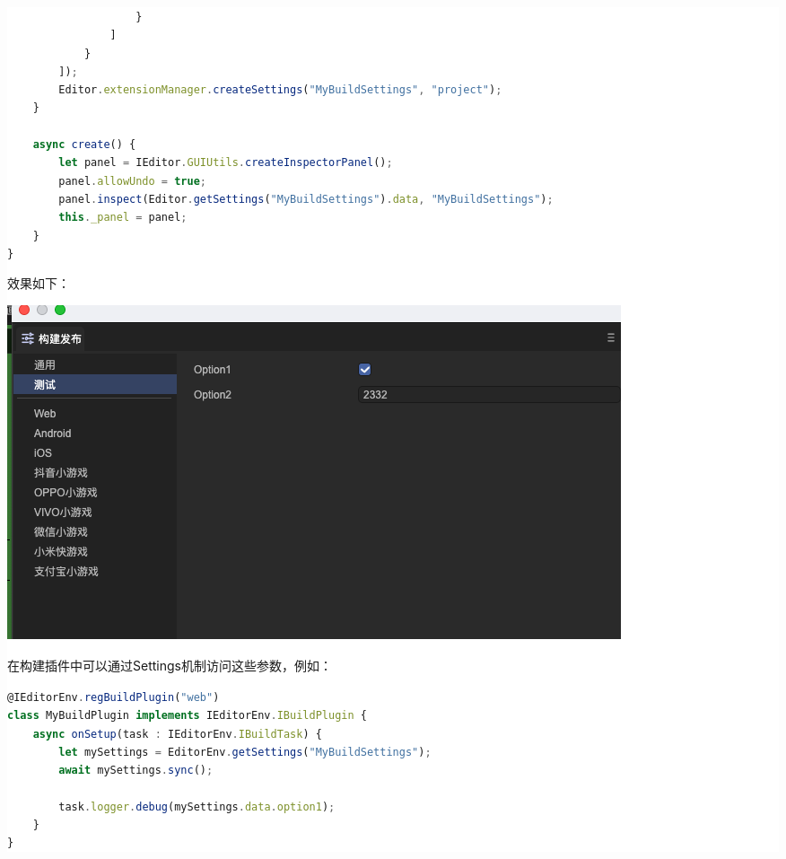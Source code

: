 ```typescript
                    }
                ]
            }
        ]);
        Editor.extensionManager.createSettings("MyBuildSettings", "project");
    }

    async create() {
        let panel = IEditor.GUIUtils.createInspectorPanel();
        panel.allowUndo = true;
        panel.inspect(Editor.getSettings("MyBuildSettings").data, "MyBuildSettings");
        this._panel = panel;
    }
}
```

效果如下：

![13-1](img/13-1.png)

在构建插件中可以通过Settings机制访问这些参数，例如：

```typescript
@IEditorEnv.regBuildPlugin("web")
class MyBuildPlugin implements IEditorEnv.IBuildPlugin {
    async onSetup(task : IEditorEnv.IBuildTask) {
        let mySettings = EditorEnv.getSettings("MyBuildSettings");
        await mySettings.sync();
        
        task.logger.debug(mySettings.data.option1);
    }
}
```
